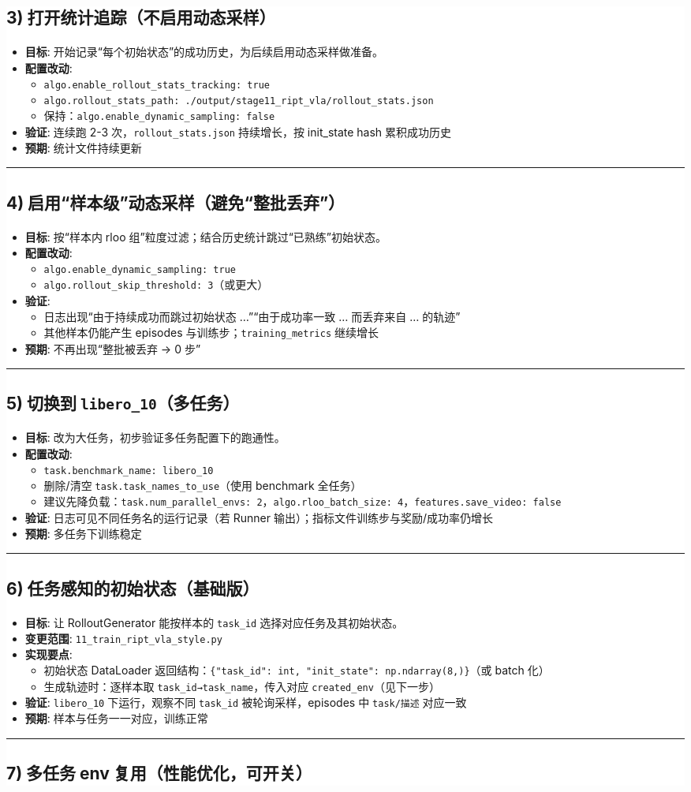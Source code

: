
## 3) 打开统计追踪（不启用动态采样）

- **目标**: 开始记录“每个初始状态”的成功历史，为后续启用动态采样做准备。
- **配置改动**:
  - `algo.enable_rollout_stats_tracking: true`
  - `algo.rollout_stats_path: ./output/stage11_ript_vla/rollout_stats.json`
  - 保持：`algo.enable_dynamic_sampling: false`
- **验证**: 连续跑 2-3 次，`rollout_stats.json` 持续增长，按 init_state hash 累积成功历史
- **预期**: 统计文件持续更新

---

## 4) 启用“样本级”动态采样（避免“整批丢弃”）

- **目标**: 按“样本内 rloo 组”粒度过滤；结合历史统计跳过“已熟练”初始状态。
- **配置改动**:
  - `algo.enable_dynamic_sampling: true`
  - `algo.rollout_skip_threshold: 3`（或更大）
- **验证**:
  - 日志出现“由于持续成功而跳过初始状态 …”“由于成功率一致 … 而丢弃来自 … 的轨迹”
  - 其他样本仍能产生 episodes 与训练步；`training_metrics` 继续增长
- **预期**: 不再出现“整批被丢弃 → 0 步”

---

## 5) 切换到 `libero_10`（多任务）

- **目标**: 改为大任务，初步验证多任务配置下的跑通性。
- **配置改动**:
  - `task.benchmark_name: libero_10`
  - 删除/清空 `task.task_names_to_use`（使用 benchmark 全任务）
  - 建议先降负载：`task.num_parallel_envs: 2`，`algo.rloo_batch_size: 4`，`features.save_video: false`
- **验证**: 日志可见不同任务名的运行记录（若 Runner 输出）；指标文件训练步与奖励/成功率仍增长
- **预期**: 多任务下训练稳定

---

## 6) 任务感知的初始状态（基础版）

- **目标**: 让 RolloutGenerator 能按样本的 `task_id` 选择对应任务及其初始状态。
- **变更范围**: `11_train_ript_vla_style.py`
- **实现要点**:
  - 初始状态 DataLoader 返回结构：`{"task_id": int, "init_state": np.ndarray(8,)}`（或 batch 化）
  - 生成轨迹时：逐样本取 `task_id→task_name`，传入对应 `created_env`（见下一步）
- **验证**: `libero_10` 下运行，观察不同 `task_id` 被轮询采样，episodes 中 `task/描述` 对应一致
- **预期**: 样本与任务一一对应，训练正常

---

## 7) 多任务 env 复用（性能优化，可开关）

